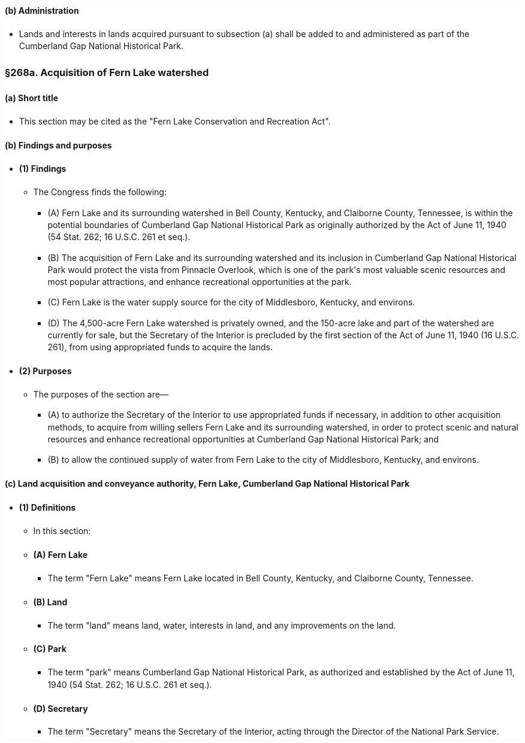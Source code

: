 #### (b) Administration
* Lands and interests in lands acquired pursuant to subsection (a) shall be added to and administered as part of the Cumberland Gap National Historical Park.

### §268a. Acquisition of Fern Lake watershed
#### (a) Short title
* This section may be cited as the "Fern Lake Conservation and Recreation Act".

#### (b) Findings and purposes
* #### (1) Findings
  * The Congress finds the following:

    * (A) Fern Lake and its surrounding watershed in Bell County, Kentucky, and Claiborne County, Tennessee, is within the potential boundaries of Cumberland Gap National Historical Park as originally authorized by the Act of June 11, 1940 (54 Stat. 262; 16 U.S.C. 261 et seq.).

    * (B) The acquisition of Fern Lake and its surrounding watershed and its inclusion in Cumberland Gap National Historical Park would protect the vista from Pinnacle Overlook, which is one of the park's most valuable scenic resources and most popular attractions, and enhance recreational opportunities at the park.

    * (C) Fern Lake is the water supply source for the city of Middlesboro, Kentucky, and environs.

    * (D) The 4,500-acre Fern Lake watershed is privately owned, and the 150-acre lake and part of the watershed are currently for sale, but the Secretary of the Interior is precluded by the first section of the Act of June 11, 1940 (16 U.S.C. 261), from using appropriated funds to acquire the lands.

* #### (2) Purposes
  * The purposes of the section are—

    * (A) to authorize the Secretary of the Interior to use appropriated funds if necessary, in addition to other acquisition methods, to acquire from willing sellers Fern Lake and its surrounding watershed, in order to protect scenic and natural resources and enhance recreational opportunities at Cumberland Gap National Historical Park; and

    * (B) to allow the continued supply of water from Fern Lake to the city of Middlesboro, Kentucky, and environs.

#### (c) Land acquisition and conveyance authority, Fern Lake, Cumberland Gap National Historical Park
* #### (1) Definitions
  * In this section:

  * #### (A) Fern Lake
    * The term "Fern Lake" means Fern Lake located in Bell County, Kentucky, and Claiborne County, Tennessee.

  * #### (B) Land
    * The term "land" means land, water, interests in land, and any improvements on the land.

  * #### (C) Park
    * The term "park" means Cumberland Gap National Historical Park, as authorized and established by the Act of June 11, 1940 (54 Stat. 262; 16 U.S.C. 261 et seq.).

  * #### (D) Secretary
    * The term "Secretary" means the Secretary of the Interior, acting through the Director of the National Park Service.

